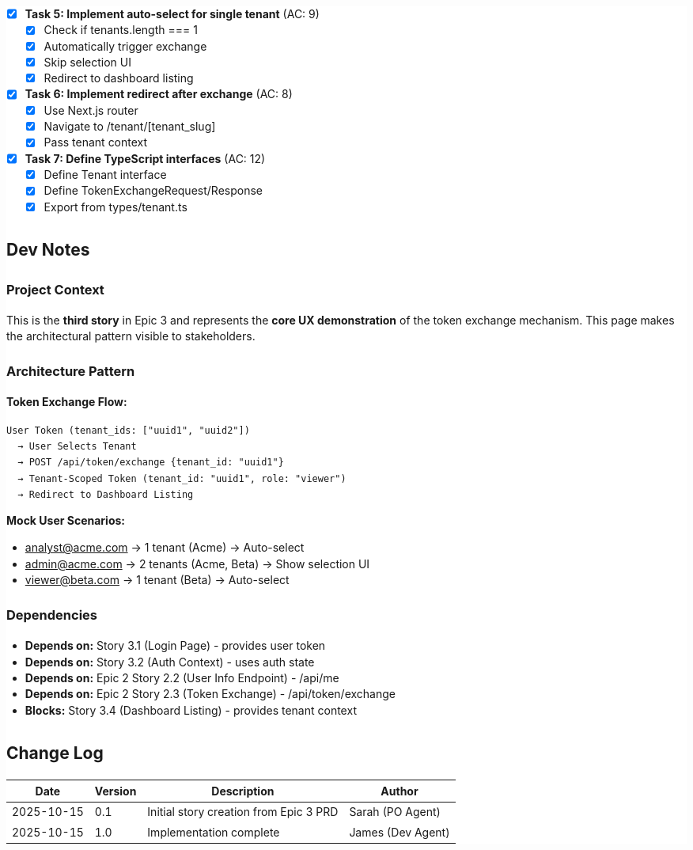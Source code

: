 - [x] **Task 5: Implement auto-select for single tenant** (AC: 9)
  - [x] Check if tenants.length === 1
  - [x] Automatically trigger exchange
  - [x] Skip selection UI
  - [x] Redirect to dashboard listing

- [x] **Task 6: Implement redirect after exchange** (AC: 8)
  - [x] Use Next.js router
  - [x] Navigate to /tenant/[tenant_slug]
  - [x] Pass tenant context

- [x] **Task 7: Define TypeScript interfaces** (AC: 12)
  - [x] Define Tenant interface
  - [x] Define TokenExchangeRequest/Response
  - [x] Export from types/tenant.ts

## Dev Notes

### Project Context
This is the **third story** in Epic 3 and represents the **core UX demonstration** of the token exchange mechanism. This page makes the architectural pattern visible to stakeholders.

### Architecture Pattern

**Token Exchange Flow:**
```
User Token (tenant_ids: ["uuid1", "uuid2"]) 
  → User Selects Tenant 
  → POST /api/token/exchange {tenant_id: "uuid1"}
  → Tenant-Scoped Token (tenant_id: "uuid1", role: "viewer")
  → Redirect to Dashboard Listing
```

**Mock User Scenarios:**
- analyst@acme.com → 1 tenant (Acme) → Auto-select
- admin@acme.com → 2 tenants (Acme, Beta) → Show selection UI
- viewer@beta.com → 1 tenant (Beta) → Auto-select

### Dependencies
- **Depends on:** Story 3.1 (Login Page) - provides user token
- **Depends on:** Story 3.2 (Auth Context) - uses auth state
- **Depends on:** Epic 2 Story 2.2 (User Info Endpoint) - /api/me
- **Depends on:** Epic 2 Story 2.3 (Token Exchange) - /api/token/exchange
- **Blocks:** Story 3.4 (Dashboard Listing) - provides tenant context

## Change Log
| Date | Version | Description | Author |
|------|---------|-------------|--------|
| 2025-10-15 | 0.1 | Initial story creation from Epic 3 PRD | Sarah (PO Agent) |
| 2025-10-15 | 1.0 | Implementation complete | James (Dev Agent) |
